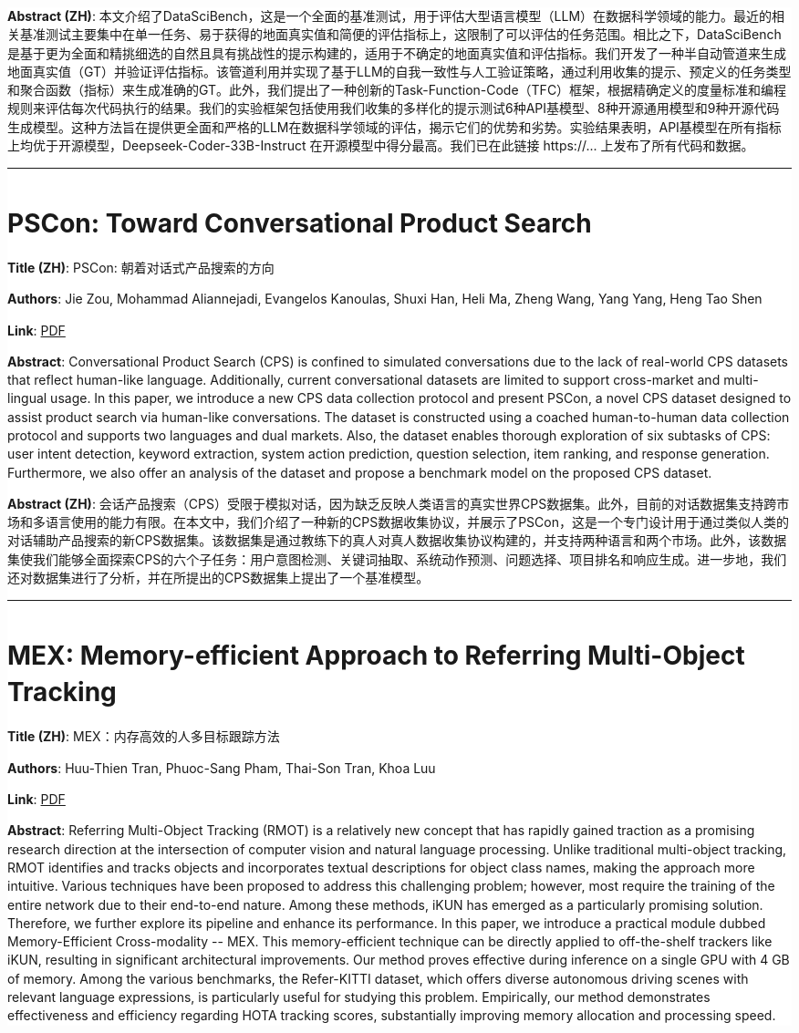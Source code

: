 **Abstract (ZH)**: 本文介绍了DataSciBench，这是一个全面的基准测试，用于评估大型语言模型（LLM）在数据科学领域的能力。最近的相关基准测试主要集中在单一任务、易于获得的地面真实值和简便的评估指标上，这限制了可以评估的任务范围。相比之下，DataSciBench 是基于更为全面和精挑细选的自然且具有挑战性的提示构建的，适用于不确定的地面真实值和评估指标。我们开发了一种半自动管道来生成地面真实值（GT）并验证评估指标。该管道利用并实现了基于LLM的自我一致性与人工验证策略，通过利用收集的提示、预定义的任务类型和聚合函数（指标）来生成准确的GT。此外，我们提出了一种创新的Task-Function-Code（TFC）框架，根据精确定义的度量标准和编程规则来评估每次代码执行的结果。我们的实验框架包括使用我们收集的多样化的提示测试6种API基模型、8种开源通用模型和9种开源代码生成模型。这种方法旨在提供更全面和严格的LLM在数据科学领域的评估，揭示它们的优势和劣势。实验结果表明，API基模型在所有指标上均优于开源模型，Deepseek-Coder-33B-Instruct 在开源模型中得分最高。我们已在此链接 https://... 上发布了所有代码和数据。 

---
# PSCon: Toward Conversational Product Search 

**Title (ZH)**: PSCon: 朝着对话式产品搜索的方向 

**Authors**: Jie Zou, Mohammad Aliannejadi, Evangelos Kanoulas, Shuxi Han, Heli Ma, Zheng Wang, Yang Yang, Heng Tao Shen  

**Link**: [PDF](https://arxiv.org/pdf/2502.13881)  

**Abstract**: Conversational Product Search (CPS) is confined to simulated conversations due to the lack of real-world CPS datasets that reflect human-like language. Additionally, current conversational datasets are limited to support cross-market and multi-lingual usage. In this paper, we introduce a new CPS data collection protocol and present PSCon, a novel CPS dataset designed to assist product search via human-like conversations. The dataset is constructed using a coached human-to-human data collection protocol and supports two languages and dual markets. Also, the dataset enables thorough exploration of six subtasks of CPS: user intent detection, keyword extraction, system action prediction, question selection, item ranking, and response generation. Furthermore, we also offer an analysis of the dataset and propose a benchmark model on the proposed CPS dataset. 

**Abstract (ZH)**: 会话产品搜索（CPS）受限于模拟对话，因为缺乏反映人类语言的真实世界CPS数据集。此外，目前的对话数据集支持跨市场和多语言使用的能力有限。在本文中，我们介绍了一种新的CPS数据收集协议，并展示了PSCon，这是一个专门设计用于通过类似人类的对话辅助产品搜索的新CPS数据集。该数据集是通过教练下的真人对真人数据收集协议构建的，并支持两种语言和两个市场。此外，该数据集使我们能够全面探索CPS的六个子任务：用户意图检测、关键词抽取、系统动作预测、问题选择、项目排名和响应生成。进一步地，我们还对数据集进行了分析，并在所提出的CPS数据集上提出了一个基准模型。 

---
# MEX: Memory-efficient Approach to Referring Multi-Object Tracking 

**Title (ZH)**: MEX：内存高效的人多目标跟踪方法 

**Authors**: Huu-Thien Tran, Phuoc-Sang Pham, Thai-Son Tran, Khoa Luu  

**Link**: [PDF](https://arxiv.org/pdf/2502.13875)  

**Abstract**: Referring Multi-Object Tracking (RMOT) is a relatively new concept that has rapidly gained traction as a promising research direction at the intersection of computer vision and natural language processing. Unlike traditional multi-object tracking, RMOT identifies and tracks objects and incorporates textual descriptions for object class names, making the approach more intuitive. Various techniques have been proposed to address this challenging problem; however, most require the training of the entire network due to their end-to-end nature. Among these methods, iKUN has emerged as a particularly promising solution. Therefore, we further explore its pipeline and enhance its performance. In this paper, we introduce a practical module dubbed Memory-Efficient Cross-modality -- MEX. This memory-efficient technique can be directly applied to off-the-shelf trackers like iKUN, resulting in significant architectural improvements. Our method proves effective during inference on a single GPU with 4 GB of memory. Among the various benchmarks, the Refer-KITTI dataset, which offers diverse autonomous driving scenes with relevant language expressions, is particularly useful for studying this problem. Empirically, our method demonstrates effectiveness and efficiency regarding HOTA tracking scores, substantially improving memory allocation and processing speed. 
